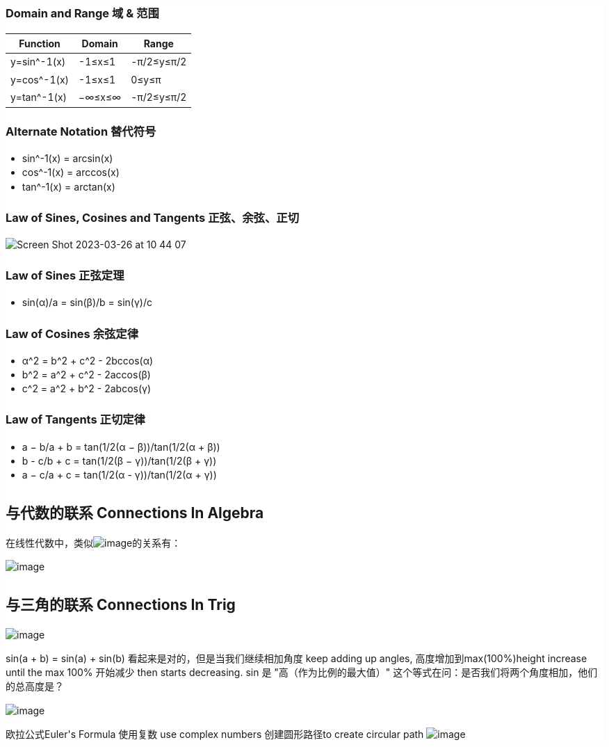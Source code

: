 ### Domain and Range 域 & 范围
|Function|Domain|Range|
|--------|------|-----|
|y=sin^-1(x)|-1≤x≤1|-π/2≤y≤π/2|
|y=cos^-1(x)|-1≤x≤1|0≤y≤π|
|y=tan^-1(x)|−∞≤x≤∞|-π/2≤y≤π/2|

### Alternate Notation 替代符号
- sin^-1(x) = arcsin(x)
- cos^-1(x) = arccos(x)
- tan^-1(x) = arctan(x)

### Law of Sines, Cosines and Tangents 正弦、余弦、正切
<img width="280" alt="Screen Shot 2023-03-26 at 10 44 07" src="https://user-images.githubusercontent.com/31954987/227752374-1f9dbd9f-9cf4-4c93-bd7c-d663a1833bcd.png">

### Law of Sines 正弦定理
- sin(α)/a = sin(β)/b = sin(γ)/c

### Law of Cosines 余弦定律
- α^2 = b^2 + c^2 - 2bccos(α)
- b^2 = a^2 + c^2 - 2accos(β)
- c^2 = a^2 + b^2 - 2abcos(γ)

### Law of Tangents 正切定律
- a − b/a + b = tan(1/2(α − β))/tan(1/2(α + β))
- b - c/b + c = tan(1/2(β − γ))/tan(1/2(β + γ))
- a − c/a + c = tan(1/2(α - γ))/tan(1/2(α + γ))

## 与代数的联系 Connections In Algebra
在线性代数中，类似<img width="250" alt="image" src="https://user-images.githubusercontent.com/31954987/226614826-568f688a-7edc-48d4-a682-ab3e08bcad08.png">的关系有：

<img width="600" alt="image" src="https://user-images.githubusercontent.com/31954987/226615614-02aae34e-43bc-41b5-ac3d-f081607cfdd8.png">

## 与三角的联系 Connections In Trig
<img width="150" alt="image" src="https://user-images.githubusercontent.com/31954987/226618840-35bb5338-69c1-4847-b9b7-066ac9561916.png">

sin(a + b) = sin(a) + sin(b)
看起来是对的，但是当我们继续相加角度 keep adding up angles, 高度增加到max(100%)height increase until the max 100% 开始减少 then starts decreasing.
sin 是 "高（作为比例的最大值）" 这个等式在问：是否我们将两个角度相加，他们的总高度是？

![image](https://user-images.githubusercontent.com/31954987/226620576-700d06fb-9e51-4c1e-97ab-fbd434a7227a.png)

欧拉公式Euler's Formula 使用复数 use complex numbers 创建圆形路径to create circular path
![image](https://user-images.githubusercontent.com/31954987/226799369-3a17d6f4-72d1-4157-acd8-f68d0a0ace31.png)
